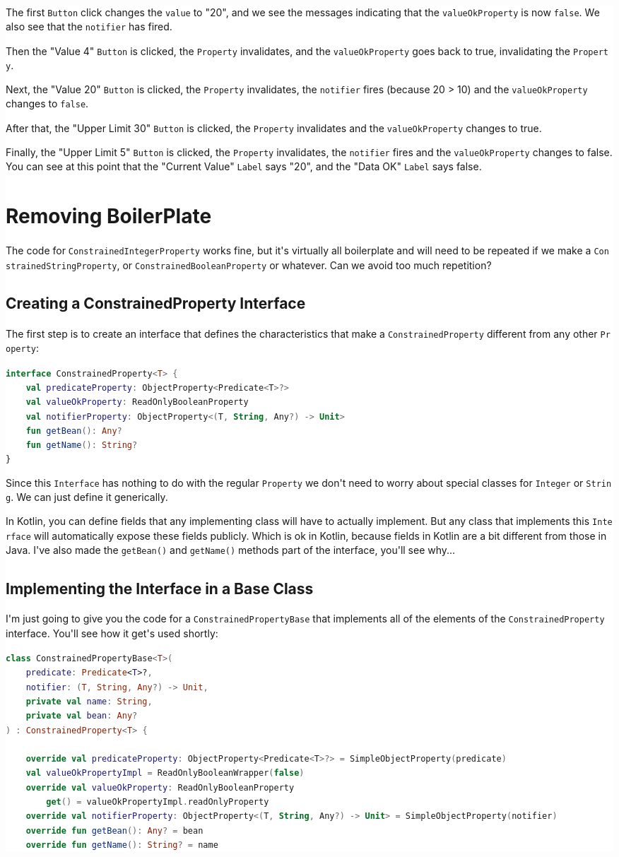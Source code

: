 The first `Button` click changes the `value` to "20", and we see the messages indicating that the `valueOkProperty` is now `false`.  We also see that the `notifier` has fired.

Then the "Value 4" `Button` is clicked, the `Property` invalidates, and the `valueOkProperty` goes back to true, invalidating the `Property`.

Next, the "Value 20" `Button` is clicked, the `Property` invalidates, the `notifier` fires (because 20 > 10) and the `valueOkProperty` changes to `false`.

After that, the "Upper Limit 30" `Button` is clicked, the `Property` invalidates and the `valueOkProperty` changes to true.

Finally, the "Upper Limit 5" `Button` is clicked, the `Property` invalidates, the `notifier` fires and the `valueOkProperty` changes to false.  You can see at this point that the "Current Value" `Label` says "20", and the "Data OK" `Label` says false.

# Removing BoilerPlate

The code for `ConstrainedIntegerProperty` works fine, but it's virtually all boilerplate and will need to be repeated if we make a `ConstrainedStringProperty`, or `ConstrainedBooleanProperty` or whatever.  Can we avoid too much repetition?

## Creating a ConstrainedProperty Interface

The first step is to create an interface that defines the characteristics that make a `ConstrainedProperty` different from any other `Property`:

``` kotlin
interface ConstrainedProperty<T> {
    val predicateProperty: ObjectProperty<Predicate<T>?>
    val valueOkProperty: ReadOnlyBooleanProperty
    val notifierProperty: ObjectProperty<(T, String, Any?) -> Unit>
    fun getBean(): Any?
    fun getName(): String?
}
```
Since this `Interface` has nothing to do with the regular `Property` we don't need to worry about special classes for `Integer` or `String`.  We can just define it generically.

In Kotlin, you can define fields that any implementing class will have to actually implement.  But any class that implements this `Interface` will automatically expose these fields publicly.  Which is ok in Kotlin, because fields in Kotlin are a bit different from those in Java.  I've also made the `getBean()` and `getName()` methods part of the interface, you'll see why...

## Implementing the Interface in a Base Class

I'm just going to give you the code for a `ConstrainedPropertyBase` that implements all of the elements of the `ConstrainedProperty` interface.  You'll see how it get's used shortly:

``` kotlin
class ConstrainedPropertyBase<T>(
    predicate: Predicate<T>?,
    notifier: (T, String, Any?) -> Unit,
    private val name: String,
    private val bean: Any?
) : ConstrainedProperty<T> {

    override val predicateProperty: ObjectProperty<Predicate<T>?> = SimpleObjectProperty(predicate)
    val valueOkPropertyImpl = ReadOnlyBooleanWrapper(false)
    override val valueOkProperty: ReadOnlyBooleanProperty
        get() = valueOkPropertyImpl.readOnlyProperty
    override val notifierProperty: ObjectProperty<(T, String, Any?) -> Unit> = SimpleObjectProperty(notifier)
    override fun getBean(): Any? = bean
    override fun getName(): String? = name

```